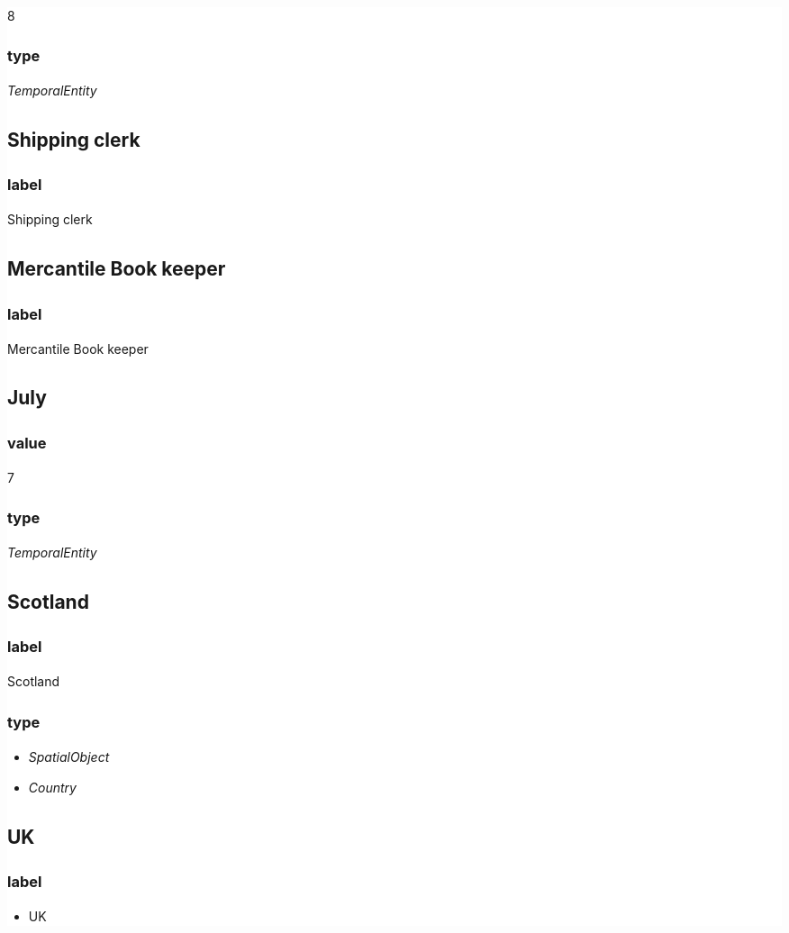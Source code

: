 
8

### type


*TemporalEntity*

## Shipping clerk

### label


Shipping clerk

## Mercantile Book keeper

### label


Mercantile Book keeper

## July

### value


7

### type


*TemporalEntity*

## Scotland

### label


Scotland

### type

 - *SpatialObject*

 - *Country*

## UK

### label

 - UK
